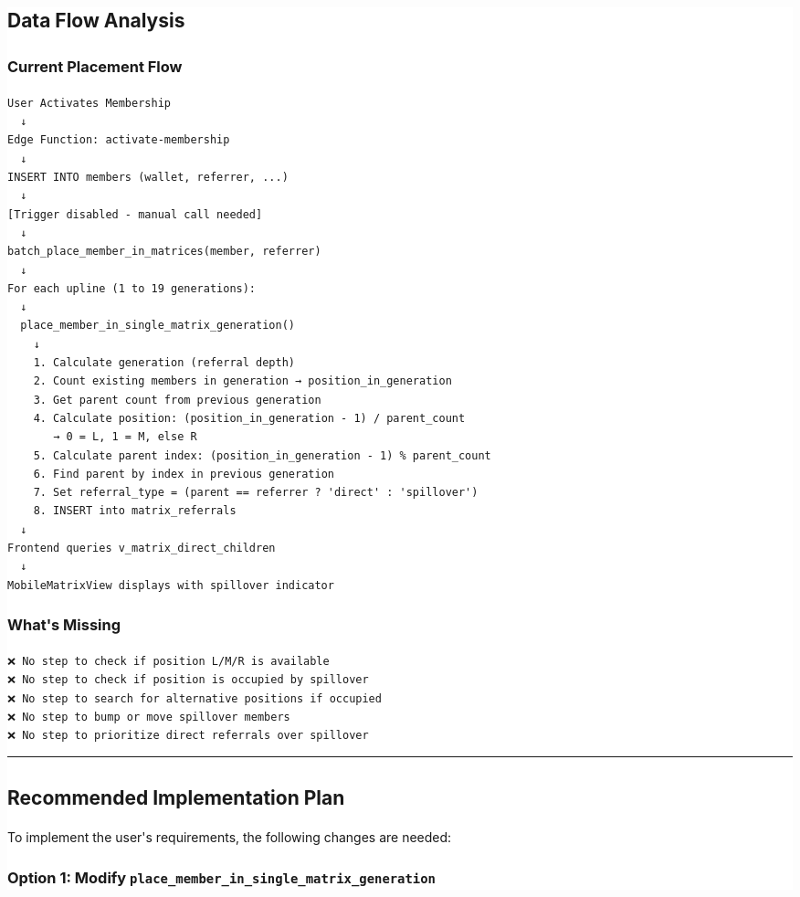 
## Data Flow Analysis

### Current Placement Flow

```
User Activates Membership
  ↓
Edge Function: activate-membership
  ↓
INSERT INTO members (wallet, referrer, ...)
  ↓
[Trigger disabled - manual call needed]
  ↓
batch_place_member_in_matrices(member, referrer)
  ↓
For each upline (1 to 19 generations):
  ↓
  place_member_in_single_matrix_generation()
    ↓
    1. Calculate generation (referral depth)
    2. Count existing members in generation → position_in_generation
    3. Get parent count from previous generation
    4. Calculate position: (position_in_generation - 1) / parent_count
       → 0 = L, 1 = M, else R
    5. Calculate parent index: (position_in_generation - 1) % parent_count
    6. Find parent by index in previous generation
    7. Set referral_type = (parent == referrer ? 'direct' : 'spillover')
    8. INSERT into matrix_referrals
  ↓
Frontend queries v_matrix_direct_children
  ↓
MobileMatrixView displays with spillover indicator
```

### What's Missing

```
❌ No step to check if position L/M/R is available
❌ No step to check if position is occupied by spillover
❌ No step to search for alternative positions if occupied
❌ No step to bump or move spillover members
❌ No step to prioritize direct referrals over spillover
```

---

## Recommended Implementation Plan

To implement the user's requirements, the following changes are needed:

### Option 1: Modify `place_member_in_single_matrix_generation`
